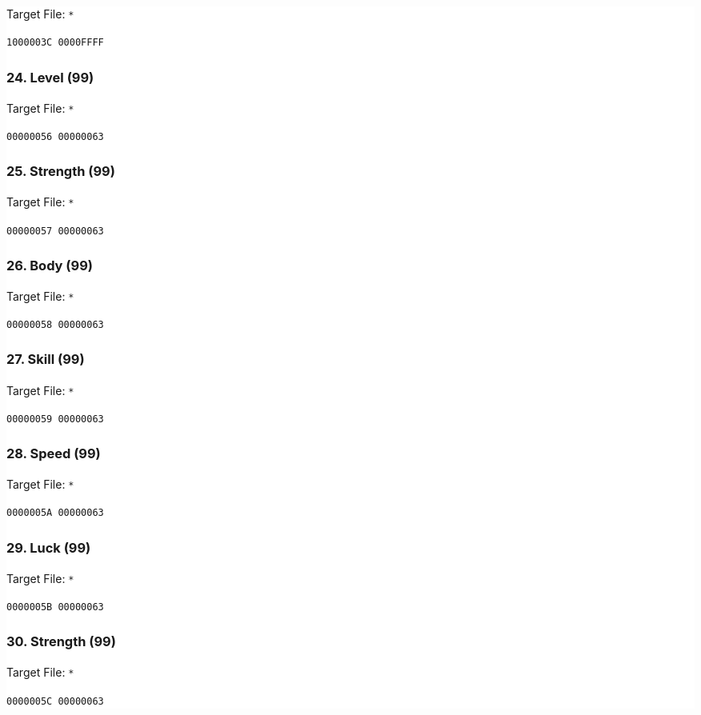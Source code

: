 Target File: `*`

```
1000003C 0000FFFF
```

### 24. Level (99)

Target File: `*`

```
00000056 00000063
```

### 25. Strength (99)

Target File: `*`

```
00000057 00000063
```

### 26. Body (99)

Target File: `*`

```
00000058 00000063
```

### 27. Skill (99)

Target File: `*`

```
00000059 00000063
```

### 28. Speed ​​(99)

Target File: `*`

```
0000005A 00000063
```

### 29. Luck (99)

Target File: `*`

```
0000005B 00000063
```

### 30. Strength (99)

Target File: `*`

```
0000005C 00000063
```
